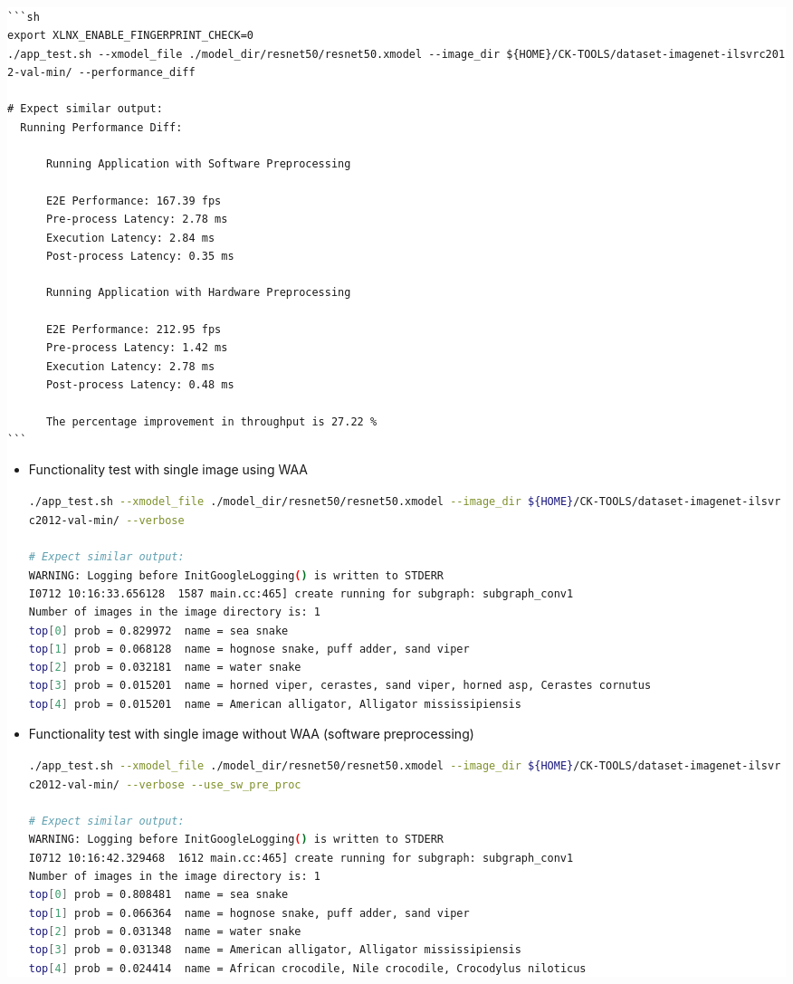     ```sh
    export XLNX_ENABLE_FINGERPRINT_CHECK=0
    ./app_test.sh --xmodel_file ./model_dir/resnet50/resnet50.xmodel --image_dir ${HOME}/CK-TOOLS/dataset-imagenet-ilsvrc2012-val-min/ --performance_diff

    # Expect similar output:
      Running Performance Diff: 

          Running Application with Software Preprocessing 

          E2E Performance: 167.39 fps
          Pre-process Latency: 2.78 ms
          Execution Latency: 2.84 ms
          Post-process Latency: 0.35 ms

          Running Application with Hardware Preprocessing 

          E2E Performance: 212.95 fps
          Pre-process Latency: 1.42 ms
          Execution Latency: 2.78 ms
          Post-process Latency: 0.48 ms

          The percentage improvement in throughput is 27.22 %
    ```

  * Functionality test with single image using WAA
    ```sh
    ./app_test.sh --xmodel_file ./model_dir/resnet50/resnet50.xmodel --image_dir ${HOME}/CK-TOOLS/dataset-imagenet-ilsvrc2012-val-min/ --verbose

    # Expect similar output:
    WARNING: Logging before InitGoogleLogging() is written to STDERR
    I0712 10:16:33.656128  1587 main.cc:465] create running for subgraph: subgraph_conv1
    Number of images in the image directory is: 1
    top[0] prob = 0.829972  name = sea snake
    top[1] prob = 0.068128  name = hognose snake, puff adder, sand viper
    top[2] prob = 0.032181  name = water snake
    top[3] prob = 0.015201  name = horned viper, cerastes, sand viper, horned asp, Cerastes cornutus
    top[4] prob = 0.015201  name = American alligator, Alligator mississipiensis
    ```

  * Functionality test with single image without WAA (software preprocessing)
    ```sh
    ./app_test.sh --xmodel_file ./model_dir/resnet50/resnet50.xmodel --image_dir ${HOME}/CK-TOOLS/dataset-imagenet-ilsvrc2012-val-min/ --verbose --use_sw_pre_proc

    # Expect similar output:
    WARNING: Logging before InitGoogleLogging() is written to STDERR
    I0712 10:16:42.329468  1612 main.cc:465] create running for subgraph: subgraph_conv1
    Number of images in the image directory is: 1
    top[0] prob = 0.808481  name = sea snake
    top[1] prob = 0.066364  name = hognose snake, puff adder, sand viper
    top[2] prob = 0.031348  name = water snake
    top[3] prob = 0.031348  name = American alligator, Alligator mississipiensis
    top[4] prob = 0.024414  name = African crocodile, Nile crocodile, Crocodylus niloticus
    ```
